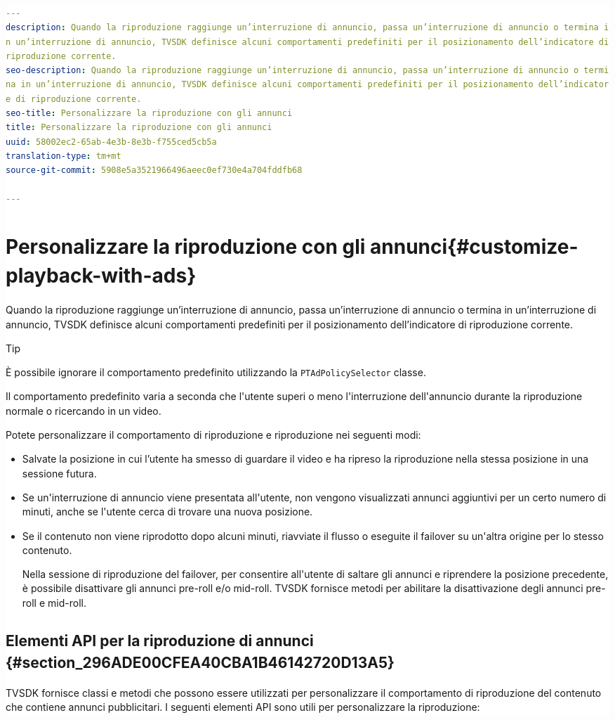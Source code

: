 ```yaml
---
description: Quando la riproduzione raggiunge un’interruzione di annuncio, passa un’interruzione di annuncio o termina in un’interruzione di annuncio, TVSDK definisce alcuni comportamenti predefiniti per il posizionamento dell’indicatore di riproduzione corrente.
seo-description: Quando la riproduzione raggiunge un’interruzione di annuncio, passa un’interruzione di annuncio o termina in un’interruzione di annuncio, TVSDK definisce alcuni comportamenti predefiniti per il posizionamento dell’indicatore di riproduzione corrente.
seo-title: Personalizzare la riproduzione con gli annunci
title: Personalizzare la riproduzione con gli annunci
uuid: 58002ec2-65ab-4e3b-8e3b-f755ced5cb5a
translation-type: tm+mt
source-git-commit: 5908e5a3521966496aeec0ef730e4a704fddfb68

---
```



# Personalizzare la riproduzione con gli annunci{#customize-playback-with-ads}

Quando la riproduzione raggiunge un’interruzione di annuncio, passa un’interruzione di annuncio o termina in un’interruzione di annuncio, TVSDK definisce alcuni comportamenti predefiniti per il posizionamento dell’indicatore di riproduzione corrente.

>[!TIP]
>
>È possibile ignorare il comportamento predefinito utilizzando la `PTAdPolicySelector` classe.

Il comportamento predefinito varia a seconda che l&#39;utente superi o meno l&#39;interruzione dell&#39;annuncio durante la riproduzione normale o ricercando in un video.

Potete personalizzare il comportamento di riproduzione e riproduzione nei seguenti modi:

* Salvate la posizione in cui l’utente ha smesso di guardare il video e ha ripreso la riproduzione nella stessa posizione in una sessione futura.
* Se un&#39;interruzione di annuncio viene presentata all&#39;utente, non vengono visualizzati annunci aggiuntivi per un certo numero di minuti, anche se l&#39;utente cerca di trovare una nuova posizione.
* Se il contenuto non viene riprodotto dopo alcuni minuti, riavviate il flusso o eseguite il failover su un&#39;altra origine per lo stesso contenuto.

   Nella sessione di riproduzione del failover, per consentire all&#39;utente di saltare gli annunci e riprendere la posizione precedente, è possibile disattivare gli annunci pre-roll e/o mid-roll. TVSDK fornisce metodi per abilitare la disattivazione degli annunci pre-roll e mid-roll.

## Elementi API per la riproduzione di annunci {#section_296ADE00CFEA40CBA1B46142720D13A5}

TVSDK fornisce classi e metodi che possono essere utilizzati per personalizzare il comportamento di riproduzione del contenuto che contiene annunci pubblicitari.
I seguenti elementi API sono utili per personalizzare la riproduzione:
